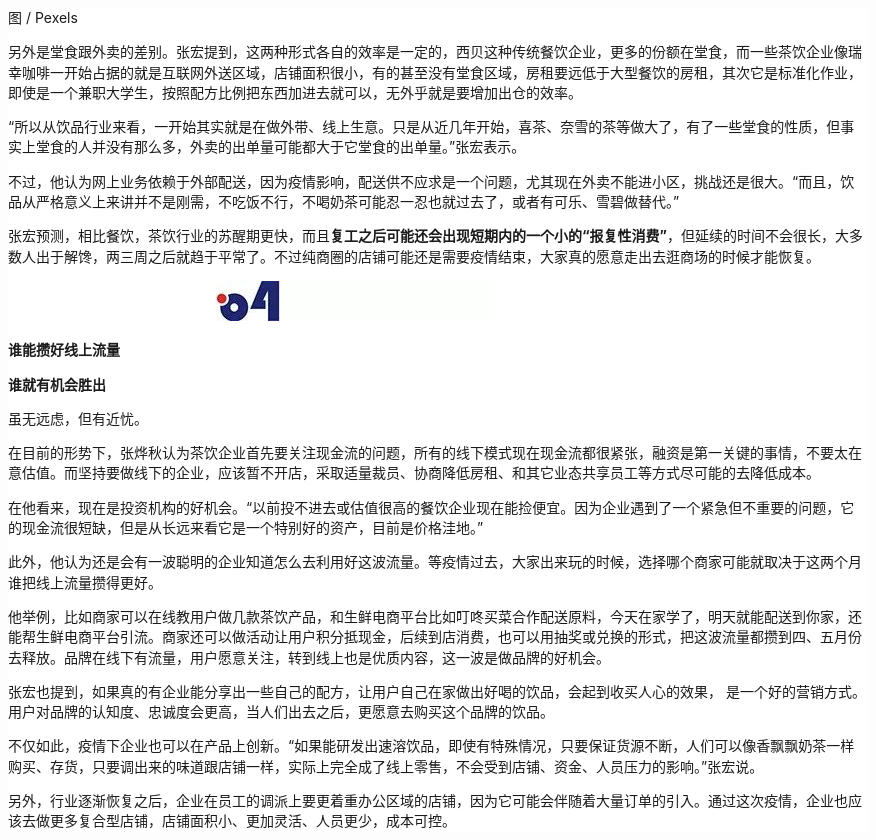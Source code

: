 图 / Pexels

另外是堂食跟外卖的差别。张宏提到，这两种形式各自的效率是一定的，西贝这种传统餐饮企业，更多的份额在堂食，而一些茶饮企业像瑞幸咖啡一开始占据的就是互联网外送区域，店铺面积很小，有的甚至没有堂食区域，房租要远低于大型餐饮的房租，其次它是标准化作业，即使是一个兼职大学生，按照配方比例把东西加进去就可以，无外乎就是要增加出仓的效率。

“所以从饮品行业来看，一开始其实就是在做外带、线上生意。只是从近几年开始，喜茶、奈雪的茶等做大了，有了一些堂食的性质，但事实上堂食的人并没有那么多，外卖的出单量可能都大于它堂食的出单量。”张宏表示。

不过，他认为网上业务依赖于外部配送，因为疫情影响，配送供不应求是一个问题，尤其现在外卖不能进小区，挑战还是很大。“而且，饮品从严格意义上来讲并不是刚需，不吃饭不行，不喝奶茶可能忍一忍也就过去了，或者有可乐、雪碧做替代。”

张宏预测，相比餐饮，茶饮行业的苏醒期更快，而且**复工之后可能还会出现短期内的一个小的“报复性消费”**，但延续的时间不会很长，大多数人出于解馋，两三周之后就趋于平常了。不过纯商圈的店铺可能还是需要疫情结束，大家真的愿意走出去逛商场的时候才能恢复。

  

  

![](/images/post/f35c57a787967b574762a0511f6e89cc.jpg)

******谁能攒好线上流量******

******谁就有机会胜出******

  

虽无远虑，但有近忧。

在目前的形势下，张烨秋认为茶饮企业首先要关注现金流的问题，所有的线下模式现在现金流都很紧张，融资是第一关键的事情，不要太在意估值。而坚持要做线下的企业，应该暂不开店，采取适量裁员、协商降低房租、和其它业态共享员工等方式尽可能的去降低成本。

在他看来，现在是投资机构的好机会。“以前投不进去或估值很高的餐饮企业现在能捡便宜。因为企业遇到了一个紧急但不重要的问题，它的现金流很短缺，但是从长远来看它是一个特别好的资产，目前是价格洼地。”

此外，他认为还是会有一波聪明的企业知道怎么去利用好这波流量。等疫情过去，大家出来玩的时候，选择哪个商家可能就取决于这两个月谁把线上流量攒得更好。

他举例，比如商家可以在线教用户做几款茶饮产品，和生鲜电商平台比如叮咚买菜合作配送原料，今天在家学了，明天就能配送到你家，还能帮生鲜电商平台引流。商家还可以做活动让用户积分抵现金，后续到店消费，也可以用抽奖或兑换的形式，把这波流量都攒到四、五月份去释放。品牌在线下有流量，用户愿意关注，转到线上也是优质内容，这一波是做品牌的好机会。

张宏也提到，如果真的有企业能分享出一些自己的配方，让用户自己在家做出好喝的饮品，会起到收买人心的效果， 是一个好的营销方式。用户对品牌的认知度、忠诚度会更高，当人们出去之后，更愿意去购买这个品牌的饮品。

不仅如此，疫情下企业也可以在产品上创新。“如果能研发出速溶饮品，即使有特殊情况，只要保证货源不断，人们可以像香飘飘奶茶一样购买、存货，只要调出来的味道跟店铺一样，实际上完全成了线上零售，不会受到店铺、资金、人员压力的影响。”张宏说。

另外，行业逐渐恢复之后，企业在员工的调派上要更着重办公区域的店铺，因为它可能会伴随着大量订单的引入。通过这次疫情，企业也应该去做更多复合型店铺，店铺面积小、更加灵活、人员更少，成本可控。

  
